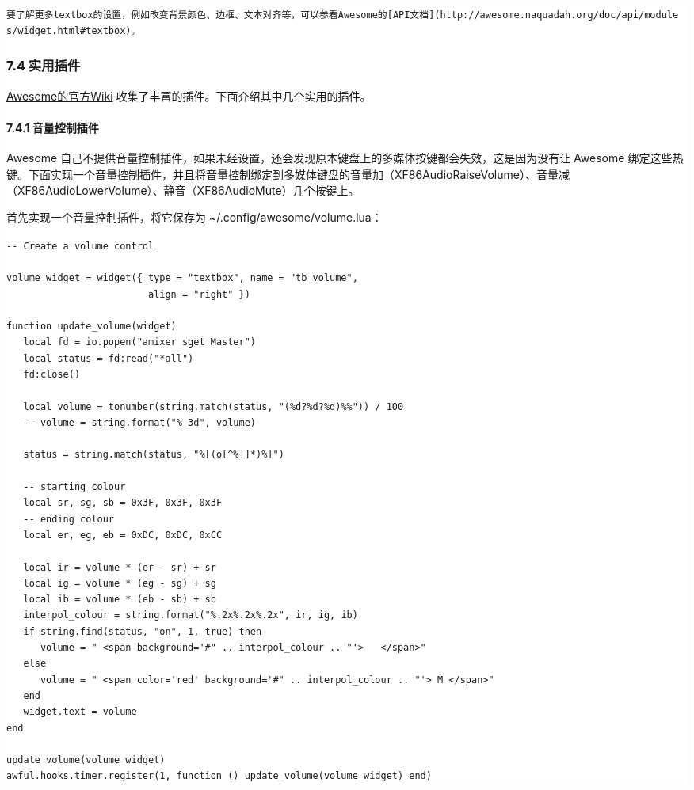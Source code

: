     要了解更多textbox的设置，例如改变背景颜色、边框、文本对齐等，可以参看Awesome的[API文档](http://awesome.naquadah.org/doc/api/modules/widget.html#textbox)。

### 7.4 实用插件

[Awesome的官方Wiki](http://awesome.naquadah.org/wiki/User_Contributed_Widgets)
收集了丰富的插件。下面介绍其中几个实用的插件。

#### 7.4.1 音量控制插件

Awesome
自己不提供音量控制插件，如果未经设置，还会发现原本键盘上的多媒体按键都会失效，这是因为没有让
Awesome
绑定这些热键。下面实现一个音量控制插件，并且将音量控制绑定到多媒体键盘的音量加（XF86AudioRaiseVolume）、音量减（XF86AudioLowerVolume）、静音（XF86AudioMute）几个按键上。

首先实现一个音量控制插件，将它保存为 \~/.config/awesome/volume.lua：

~~~~ {.example}
-- Create a volume control

volume_widget = widget({ type = "textbox", name = "tb_volume",
                         align = "right" })

function update_volume(widget)
   local fd = io.popen("amixer sget Master")
   local status = fd:read("*all")
   fd:close()

   local volume = tonumber(string.match(status, "(%d?%d?%d)%%")) / 100
   -- volume = string.format("% 3d", volume)

   status = string.match(status, "%[(o[^%]]*)%]")

   -- starting colour
   local sr, sg, sb = 0x3F, 0x3F, 0x3F
   -- ending colour
   local er, eg, eb = 0xDC, 0xDC, 0xCC

   local ir = volume * (er - sr) + sr
   local ig = volume * (eg - sg) + sg
   local ib = volume * (eb - sb) + sb
   interpol_colour = string.format("%.2x%.2x%.2x", ir, ig, ib)
   if string.find(status, "on", 1, true) then
      volume = " <span background='#" .. interpol_colour .. "'>   </span>"
   else
      volume = " <span color='red' background='#" .. interpol_colour .. "'> M </span>"
   end
   widget.text = volume
end

update_volume(volume_widget)
awful.hooks.timer.register(1, function () update_volume(volume_widget) end)
~~~~
